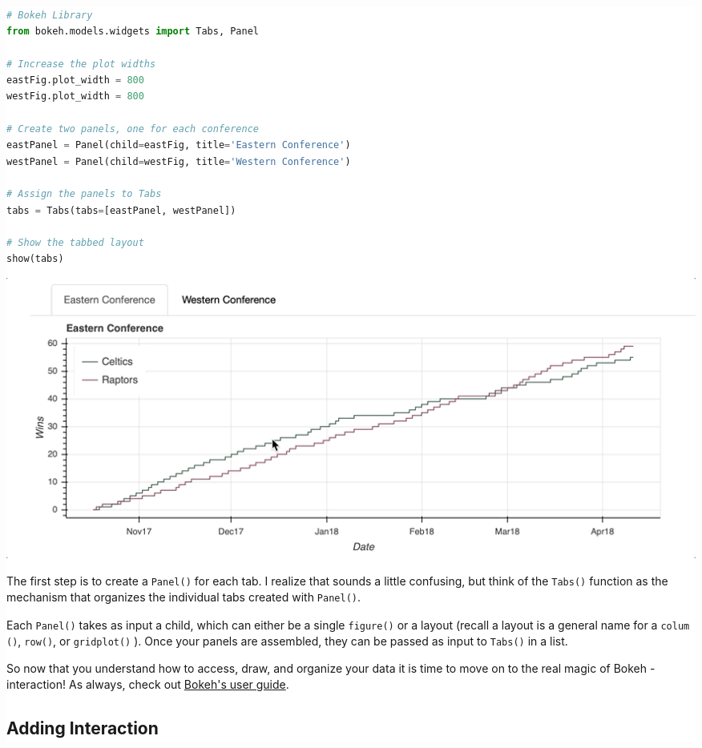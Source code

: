 ```python
# Bokeh Library
from bokeh.models.widgets import Tabs, Panel

# Increase the plot widths
eastFig.plot_width = 800
westFig.plot_width = 800

# Create two panels, one for each conference
eastPanel = Panel(child=eastFig, title='Eastern Conference')
westPanel = Panel(child=westFig, title='Western Conference')

# Assign the panels to Tabs
tabs = Tabs(tabs=[eastPanel, westPanel])

# Show the tabbed layout
show(tabs)
```

![tabbed_layout](./assets/tabbed_layout.gif)

The first step is to create a ```Panel()``` for each tab. I realize that sounds a little confusing, but think of the ```Tabs()``` function as the mechanism that organizes the individual tabs created with ```Panel()```. 

Each ```Panel()``` takes as input a child, which can either be a single ```figure()``` or a layout (recall a layout is a general name for a ```colum()```, ```row()```, or ```gridplot()``` ). Once your panels are assembled, they can be passed as input to ```Tabs()``` in a list.  

So now that you understand how to access, draw, and organize your data it is time to move on to the real magic of Bokeh - interaction! As always, check out [Bokeh's user guide](https://bokeh.pydata.org/en/latest/docs/user_guide/layout.html). 



## Adding Interaction
